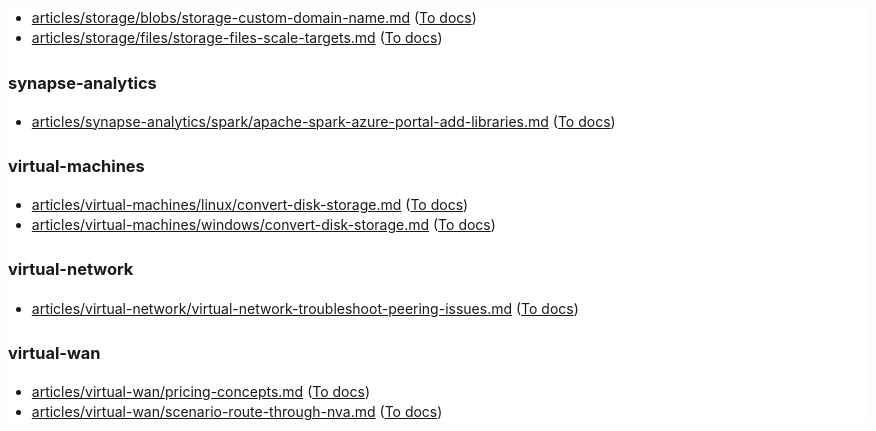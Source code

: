 - [articles/storage/blobs/storage-custom-domain-name.md](https://github.com/MicrosoftDocs/azure-docs/compare/25c1f37..cd4b088#diff-ae82d562b32cba8624c5fbb01f346c77c647110c4ff4821877741ded1bfe9468) ([To docs](https://docs.microsoft.com/en-us/azure/storage/blobs/storage-custom-domain-name?WT.mc_id=AZ-MVP-5003408))
- [articles/storage/files/storage-files-scale-targets.md](https://github.com/MicrosoftDocs/azure-docs/compare/25c1f37..cd4b088#diff-516c993523a354051a02159acfc457ab41fc3199545ba0349c6238729a3a3f0a) ([To docs](https://docs.microsoft.com/en-us/azure/storage/files/storage-files-scale-targets?WT.mc_id=AZ-MVP-5003408))
    
### synapse-analytics
- [articles/synapse-analytics/spark/apache-spark-azure-portal-add-libraries.md](https://github.com/MicrosoftDocs/azure-docs/compare/25c1f37..cd4b088#diff-e73ecf911b73caf86ea6b21d9b392e27e9d56c82f0b185cc6cf925f0cac3bcb7) ([To docs](https://docs.microsoft.com/en-us/azure/synapse-analytics/spark/apache-spark-azure-portal-add-libraries?WT.mc_id=AZ-MVP-5003408))
    
### virtual-machines
- [articles/virtual-machines/linux/convert-disk-storage.md](https://github.com/MicrosoftDocs/azure-docs/compare/25c1f37..cd4b088#diff-c3bc0c3d8f3b858dd0704678c4a6575ef2c61cc43e2770dd02354f530f5c9c76) ([To docs](https://docs.microsoft.com/en-us/azure/virtual-machines/linux/convert-disk-storage?WT.mc_id=AZ-MVP-5003408))
- [articles/virtual-machines/windows/convert-disk-storage.md](https://github.com/MicrosoftDocs/azure-docs/compare/25c1f37..cd4b088#diff-b8a6242bfb95521c00e85d2e0c67bbd41e914b1f9b873c7fc234b23ee46dc81a) ([To docs](https://docs.microsoft.com/en-us/azure/virtual-machines/windows/convert-disk-storage?WT.mc_id=AZ-MVP-5003408))
    
### virtual-network
- [articles/virtual-network/virtual-network-troubleshoot-peering-issues.md](https://github.com/MicrosoftDocs/azure-docs/compare/25c1f37..cd4b088#diff-d4a325a711a6ae02dfb225f3b4c2eb68fc94643d222c5823e88c45e23396956d) ([To docs](https://docs.microsoft.com/en-us/azure/virtual-network/virtual-network-troubleshoot-peering-issues?WT.mc_id=AZ-MVP-5003408))
    
### virtual-wan
- [articles/virtual-wan/pricing-concepts.md](https://github.com/MicrosoftDocs/azure-docs/compare/25c1f37..cd4b088#diff-18499044d787fada08871f1e4ea6d856df89be8d49376e4666a6e35a517e5772) ([To docs](https://docs.microsoft.com/en-us/azure/virtual-wan/pricing-concepts?WT.mc_id=AZ-MVP-5003408))
- [articles/virtual-wan/scenario-route-through-nva.md](https://github.com/MicrosoftDocs/azure-docs/compare/25c1f37..cd4b088#diff-c1404f1fdef3365b6248703c0f1efb65cae146b3fe71779c805d246197fa1d8b) ([To docs](https://docs.microsoft.com/en-us/azure/virtual-wan/scenario-route-through-nva?WT.mc_id=AZ-MVP-5003408))
    
